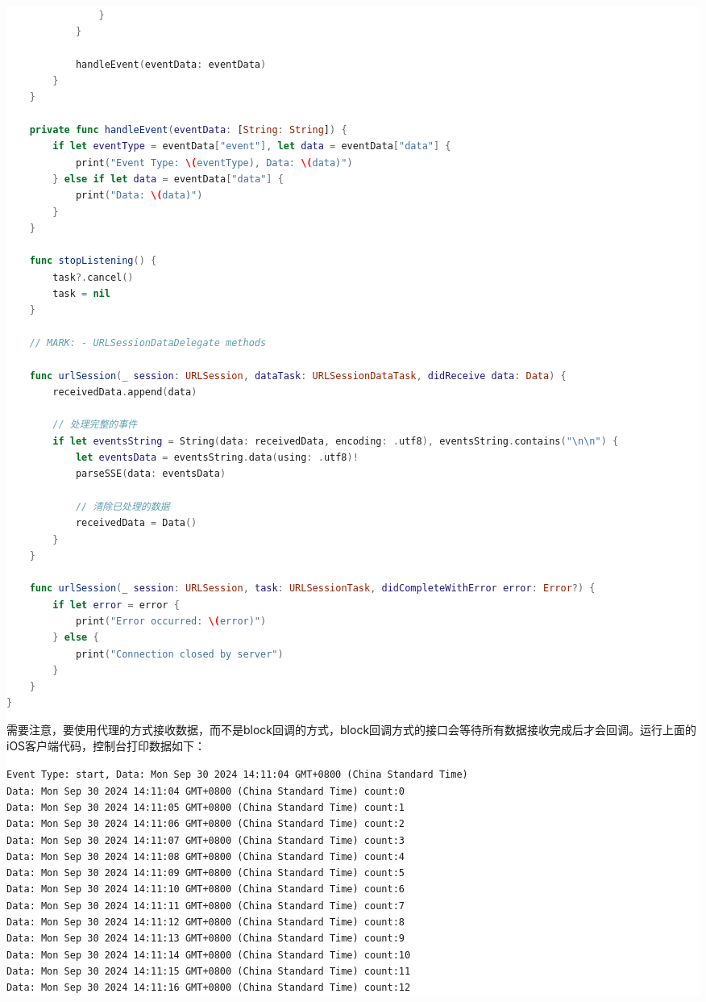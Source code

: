 ```swift
                }
            }
            
            handleEvent(eventData: eventData)
        }
    }
    
    private func handleEvent(eventData: [String: String]) {
        if let eventType = eventData["event"], let data = eventData["data"] {
            print("Event Type: \(eventType), Data: \(data)")
        } else if let data = eventData["data"] {
            print("Data: \(data)")
        }
    }
    
    func stopListening() {
        task?.cancel()
        task = nil
    }
    
    // MARK: - URLSessionDataDelegate methods
    
    func urlSession(_ session: URLSession, dataTask: URLSessionDataTask, didReceive data: Data) {
        receivedData.append(data)
        
        // 处理完整的事件
        if let eventsString = String(data: receivedData, encoding: .utf8), eventsString.contains("\n\n") {
            let eventsData = eventsString.data(using: .utf8)!
            parseSSE(data: eventsData)
            
            // 清除已处理的数据
            receivedData = Data()
        }
    }
    
    func urlSession(_ session: URLSession, task: URLSessionTask, didCompleteWithError error: Error?) {
        if let error = error {
            print("Error occurred: \(error)")
        } else {
            print("Connection closed by server")
        }
    }
}
```

需要注意，要使用代理的方式接收数据，而不是block回调的方式，block回调方式的接口会等待所有数据接收完成后才会回调。运行上面的iOS客户端代码，控制台打印数据如下：

```
Event Type: start, Data: Mon Sep 30 2024 14:11:04 GMT+0800 (China Standard Time)
Data: Mon Sep 30 2024 14:11:04 GMT+0800 (China Standard Time) count:0
Data: Mon Sep 30 2024 14:11:05 GMT+0800 (China Standard Time) count:1
Data: Mon Sep 30 2024 14:11:06 GMT+0800 (China Standard Time) count:2
Data: Mon Sep 30 2024 14:11:07 GMT+0800 (China Standard Time) count:3
Data: Mon Sep 30 2024 14:11:08 GMT+0800 (China Standard Time) count:4
Data: Mon Sep 30 2024 14:11:09 GMT+0800 (China Standard Time) count:5
Data: Mon Sep 30 2024 14:11:10 GMT+0800 (China Standard Time) count:6
Data: Mon Sep 30 2024 14:11:11 GMT+0800 (China Standard Time) count:7
Data: Mon Sep 30 2024 14:11:12 GMT+0800 (China Standard Time) count:8
Data: Mon Sep 30 2024 14:11:13 GMT+0800 (China Standard Time) count:9
Data: Mon Sep 30 2024 14:11:14 GMT+0800 (China Standard Time) count:10
Data: Mon Sep 30 2024 14:11:15 GMT+0800 (China Standard Time) count:11
Data: Mon Sep 30 2024 14:11:16 GMT+0800 (China Standard Time) count:12
```